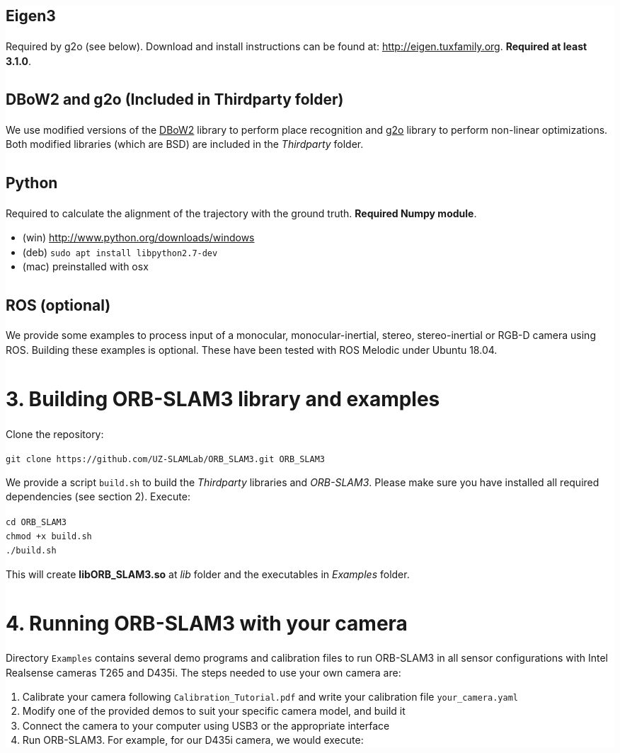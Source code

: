 ## Eigen3

Required by g2o (see below). Download and install instructions can be found at: http://eigen.tuxfamily.org. **Required at least 3.1.0**.

## DBoW2 and g2o (Included in Thirdparty folder)

We use modified versions of the [DBoW2](https://github.com/dorian3d/DBoW2) library to perform place recognition and [g2o](https://github.com/RainerKuemmerle/g2o) library to perform non-linear optimizations. Both modified libraries (which are BSD) are included in the *Thirdparty* folder.

## Python

Required to calculate the alignment of the trajectory with the ground truth. **Required Numpy module**.

* (win) http://www.python.org/downloads/windows
* (deb) `sudo apt install libpython2.7-dev`
* (mac) preinstalled with osx

## ROS (optional)

We provide some examples to process input of a monocular, monocular-inertial, stereo, stereo-inertial or RGB-D camera using ROS. Building these examples is optional. These have been tested with ROS Melodic under Ubuntu 18.04.

# 3. Building ORB-SLAM3 library and examples

Clone the repository:

```
git clone https://github.com/UZ-SLAMLab/ORB_SLAM3.git ORB_SLAM3
```

We provide a script `build.sh` to build the *Thirdparty* libraries and *ORB-SLAM3*. Please make sure you have installed all required dependencies (see section 2). Execute:

```
cd ORB_SLAM3
chmod +x build.sh
./build.sh
```

This will create **libORB_SLAM3.so**  at *lib* folder and the executables in *Examples* folder.

# 4. Running ORB-SLAM3 with your camera

Directory `Examples` contains several demo programs and calibration files to run ORB-SLAM3 in all sensor configurations with Intel Realsense cameras T265 and D435i. The steps needed to use your own camera are:

1. Calibrate your camera following `Calibration_Tutorial.pdf` and write your calibration file `your_camera.yaml`
2. Modify one of the provided demos to suit your specific camera model, and build it
3. Connect the camera to your computer using USB3 or the appropriate interface
4. Run ORB-SLAM3. For example, for our D435i camera, we would execute:
